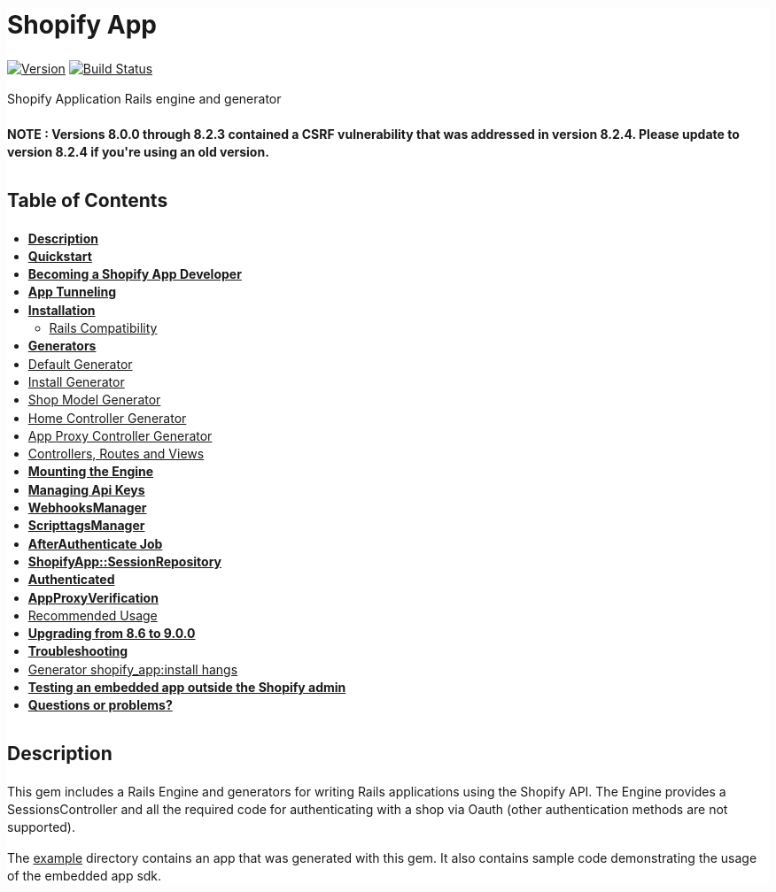 Shopify App
===========
[![Version][gem]][gem_url] [![Build Status](https://travis-ci.org/Shopify/shopify_app.png)](https://travis-ci.org/Shopify/shopify_app)

[gem]: https://img.shields.io/gem/v/shopify_app.svg
[gem_url]: https://rubygems.org/gems/shopify_app


Shopify Application Rails engine and generator

#### NOTE : Versions 8.0.0 through 8.2.3 contained a CSRF vulnerability that was addressed in version 8.2.4. Please update to version 8.2.4 if you're using an old version.

Table of Contents
-----------------
* [**Description**](#description)
* [**Quickstart**](#quickstart)
* [**Becoming a Shopify App Developer**](#becoming-a-shopify-app-developer)
* [**App Tunneling**](#app-tunneling)
* [**Installation**](#installation)
  * [Rails Compatibility](#rails-compatibility)
* [**Generators**](#generators)
 * [Default Generator](#default-generator)
 * [Install Generator](#install-generator)
 * [Shop Model Generator](#shop-model-generator)
 * [Home Controller Generator](#home-controller-generator)
 * [App Proxy Controller Generator](#app-proxy-controller-generator)
 * [Controllers, Routes and Views](#controllers-routes-and-views)
* [**Mounting the Engine**](#mounting-the-engine)
* [**Managing Api Keys**](#managing-api-keys)
* [**WebhooksManager**](#webhooksmanager)
* [**ScripttagsManager**](#scripttagsmanager)
* [**AfterAuthenticate Job**](#afterauthenticate-job)
* [**ShopifyApp::SessionRepository**](#shopifyappsessionrepository)
* [**Authenticated**](#authenticated)
* [**AppProxyVerification**](#appproxyverification)
 * [Recommended Usage](#recommended-usage)
* [**Upgrading from 8.6 to 9.0.0**](#upgrading-from-86-to-900)
* [**Troubleshooting**](#troubleshooting)
 * [Generator shopify_app:install hangs](#generator-shopify_appinstall-hangs)
* [**Testing an embedded app outside the Shopify admin**](#testing-an-embedded-app-outside-the-shopify-admin)
* [**Questions or problems?**](#questions-or-problems)


Description
-----------
This gem includes a Rails Engine and generators for writing Rails applications using the Shopify API. The Engine provides a SessionsController and all the required code for authenticating with a shop via Oauth (other authentication methods are not supported).

The [example](https://github.com/Shopify/shopify_app/tree/master/example) directory contains an app that was generated with this gem. It also contains sample code demonstrating the usage of the embedded app sdk.
